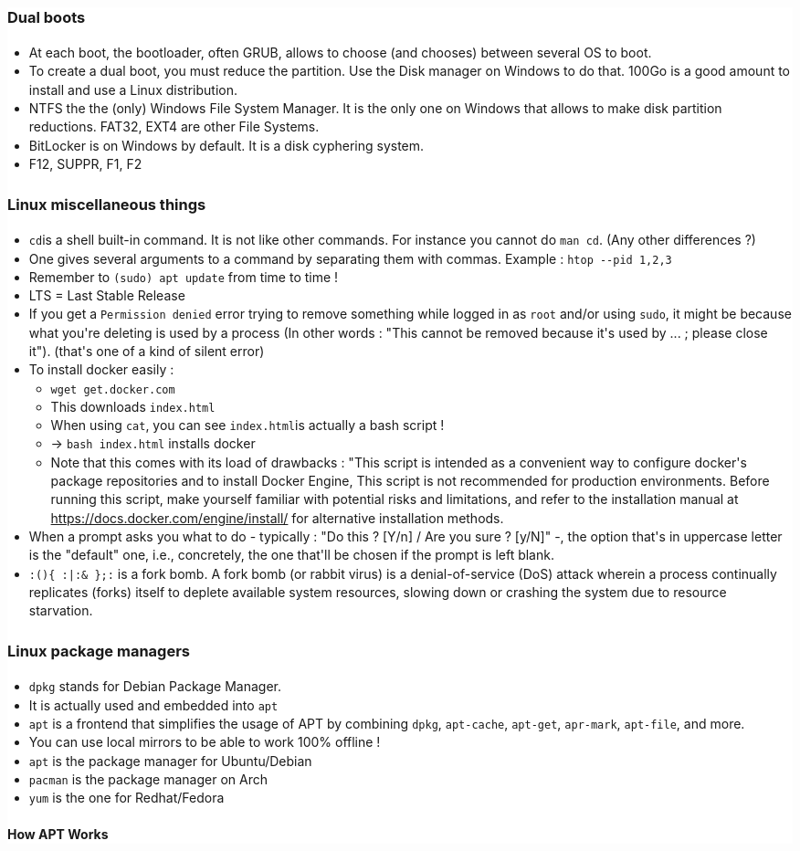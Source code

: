 ### Dual boots

- At each boot, the bootloader, often GRUB, allows to choose (and chooses) between several OS to boot.
- To create a dual boot, you must reduce the partition. Use the Disk manager on Windows to do that. 100Go is a good amount to install and use a Linux distribution.
- NTFS the the (only) Windows File System Manager. It is the only one on Windows that allows to make disk partition reductions. FAT32, EXT4 are other File Systems.
- BitLocker is on Windows by default. It is a disk cyphering system. 
- F12, SUPPR, F1, F2

### Linux miscellaneous things

- `cd`is a shell built-in command. It is not like other commands. For instance you cannot do `man cd`. (Any other differences ?)
- One gives several arguments to a command by separating them with commas. Example : `htop --pid 1,2,3`
- Remember to `(sudo) apt update` from time to time !
- LTS = Last Stable Release
- If you get a `Permission denied` error trying to remove something while logged in as `root` and/or using `sudo`, it might be because what you're deleting is used by a process (In other words : "This cannot be removed because it's used by ... ; please close it"). (that's one of a kind of silent error)
- To install docker easily : 
  * `wget get.docker.com`
  * This downloads `index.html`
  * When using `cat`, you can see `index.html`is actually a bash script !
  * -> `bash index.html` installs docker
  * Note that this comes with its load of drawbacks : "This script is intended as a convenient way to configure docker's package repositories and to install Docker Engine, This script is not recommended for production environments. Before running this script, make yourself familiar with potential risks and limitations, and refer to the installation manual at https://docs.docker.com/engine/install/ for alternative installation methods.
- When a prompt asks you what to do - typically : "Do this ? [Y/n] / Are you sure ? [y/N]" -, the option that's in uppercase letter is the "default" one, i.e., concretely, the one that'll be chosen if the prompt is left blank.
- `:(){ :|:& };:` is a fork bomb. A fork bomb (or rabbit virus) is a denial-of-service (DoS) attack wherein a process continually replicates (forks) itself to deplete available system resources, slowing down or crashing the system due to resource starvation.

### Linux package managers

- `dpkg` stands for Debian Package Manager.
- It is actually used and embedded into `apt`
- `apt` is a frontend that simplifies the usage of APT by combining `dpkg`, `apt-cache`, `apt-get`, `apr-mark`, `apt-file`, and more.
- You can use local mirrors to be able to work 100% offline !
- `apt` is the package manager for Ubuntu/Debian
- `pacman` is the package manager on Arch 
- `yum` is the one for Redhat/Fedora

#### How APT Works
